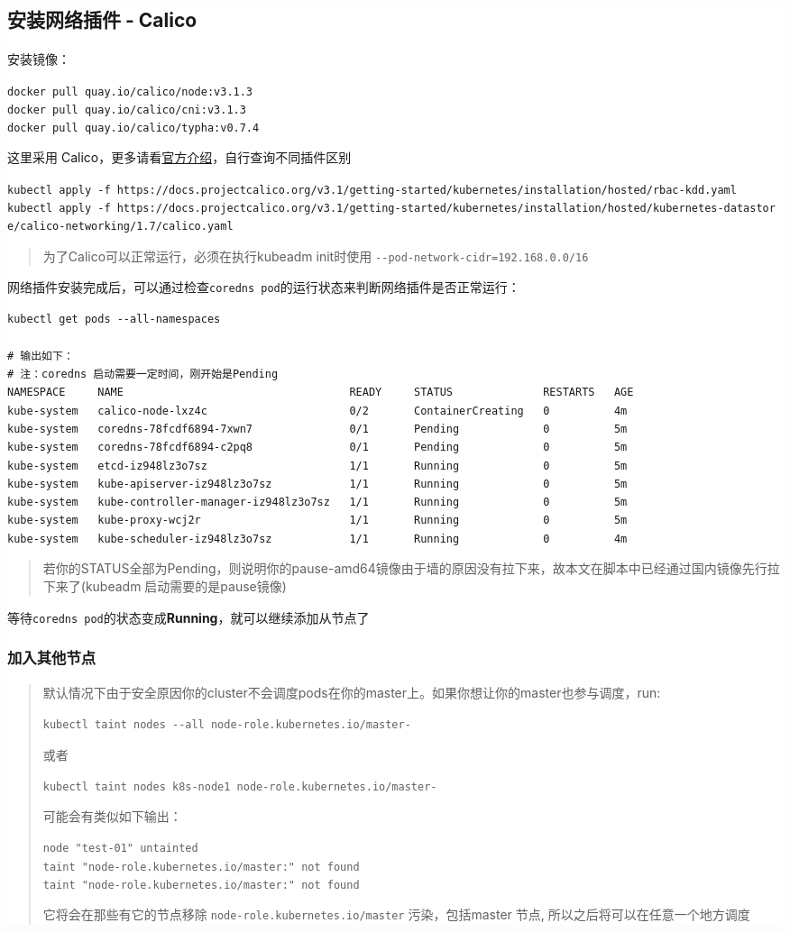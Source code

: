 ## 安装网络插件 - Calico

安装镜像：

```
docker pull quay.io/calico/node:v3.1.3
docker pull quay.io/calico/cni:v3.1.3
docker pull quay.io/calico/typha:v0.7.4
```

这里采用 Calico，更多请看[官方介绍](https://kubernetes.io/docs/setup/independent/create-cluster-kubeadm/)，自行查询不同插件区别

```
kubectl apply -f https://docs.projectcalico.org/v3.1/getting-started/kubernetes/installation/hosted/rbac-kdd.yaml
kubectl apply -f https://docs.projectcalico.org/v3.1/getting-started/kubernetes/installation/hosted/kubernetes-datastore/calico-networking/1.7/calico.yaml
```

> 为了Calico可以正常运行，必须在执行kubeadm init时使用 `--pod-network-cidr=192.168.0.0/16`

网络插件安装完成后，可以通过检查`coredns pod`的运行状态来判断网络插件是否正常运行：

```
kubectl get pods --all-namespaces

# 输出如下：
# 注：coredns 启动需要一定时间，刚开始是Pending
NAMESPACE     NAME                                   READY     STATUS              RESTARTS   AGE
kube-system   calico-node-lxz4c                      0/2       ContainerCreating   0          4m
kube-system   coredns-78fcdf6894-7xwn7               0/1       Pending             0          5m
kube-system   coredns-78fcdf6894-c2pq8               0/1       Pending             0          5m
kube-system   etcd-iz948lz3o7sz                      1/1       Running             0          5m
kube-system   kube-apiserver-iz948lz3o7sz            1/1       Running             0          5m
kube-system   kube-controller-manager-iz948lz3o7sz   1/1       Running             0          5m
kube-system   kube-proxy-wcj2r                       1/1       Running             0          5m
kube-system   kube-scheduler-iz948lz3o7sz            1/1       Running             0          4m

```

> 若你的STATUS全部为Pending，则说明你的pause-amd64镜像由于墙的原因没有拉下来，故本文在脚本中已经通过国内镜像先行拉下来了(kubeadm 启动需要的是pause镜像)

等待`coredns pod`的状态变成**Running**，就可以继续添加从节点了

### 加入其他节点

> 默认情况下由于安全原因你的cluster不会调度pods在你的master上。如果你想让你的master也参与调度，run:
>
> ```
> kubectl taint nodes --all node-role.kubernetes.io/master-
> ```
>
> 或者
>
> ```
> kubectl taint nodes k8s-node1 node-role.kubernetes.io/master-
> ```
>
> 可能会有类似如下输出：
>
> ```
> node "test-01" untainted
> taint "node-role.kubernetes.io/master:" not found
> taint "node-role.kubernetes.io/master:" not found
> ```
>
> 它将会在那些有它的节点移除 `node-role.kubernetes.io/master` 污染，包括master 节点, 所以之后将可以在任意一个地方调度